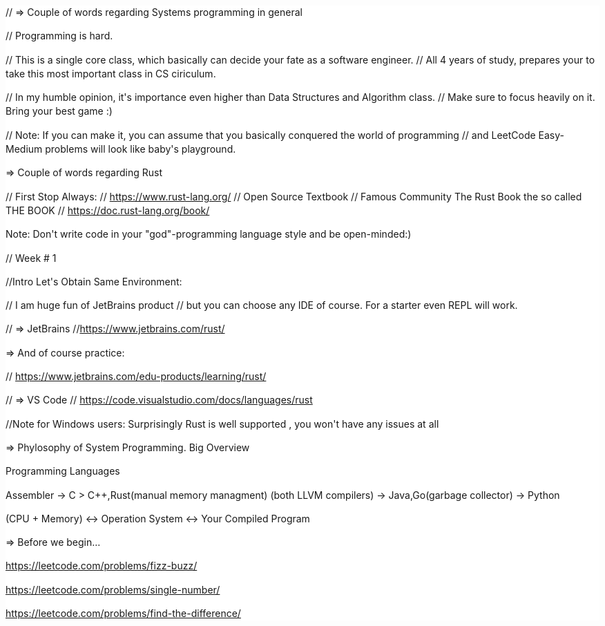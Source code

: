 
// => Couple of words regarding Systems programming in general

// Programming is hard.

// This is a single core class, which basically can decide your fate as a software engineer.
// All 4 years of study, prepares your to take this most important class in CS ciriculum.

// In my humble opinion, it's importance even higher than Data Structures and Algorithm class.
// Make sure to focus heavily on it. Bring your best game :)


// Note: If you can make it, you can assume that you basically conquered the world of programming
// and LeetCode Easy-Medium problems will look like baby's playground.

=> Couple of words regarding Rust



// First Stop Always:
// https://www.rust-lang.org/
// Open Source Textbook
// Famous Community The Rust Book the so called THE BOOK
// https://doc.rust-lang.org/book/

Note: Don't write code in your "god"-programming language style and be open-minded:)

// Week # 1

//Intro Let's Obtain Same Environment:

// I am huge fun of JetBrains product
// but you can choose any IDE of course. For a starter even REPL will work.


// => JetBrains
//https://www.jetbrains.com/rust/

=> And of course practice:

// https://www.jetbrains.com/edu-products/learning/rust/

// => VS Code
// https://code.visualstudio.com/docs/languages/rust

//Note for Windows users: Surprisingly Rust is well supported , you won't have any issues at all

=> Phylosophy of System Programming. Big Overview

Programming Languages

Assembler -> C > C++,Rust(manual memory managment) (both LLVM compilers) -> Java,Go(garbage collector) -> Python

(CPU + Memory) <-> Operation System <-> Your Compiled Program

=> Before we begin...

https://leetcode.com/problems/fizz-buzz/

https://leetcode.com/problems/single-number/

https://leetcode.com/problems/find-the-difference/
